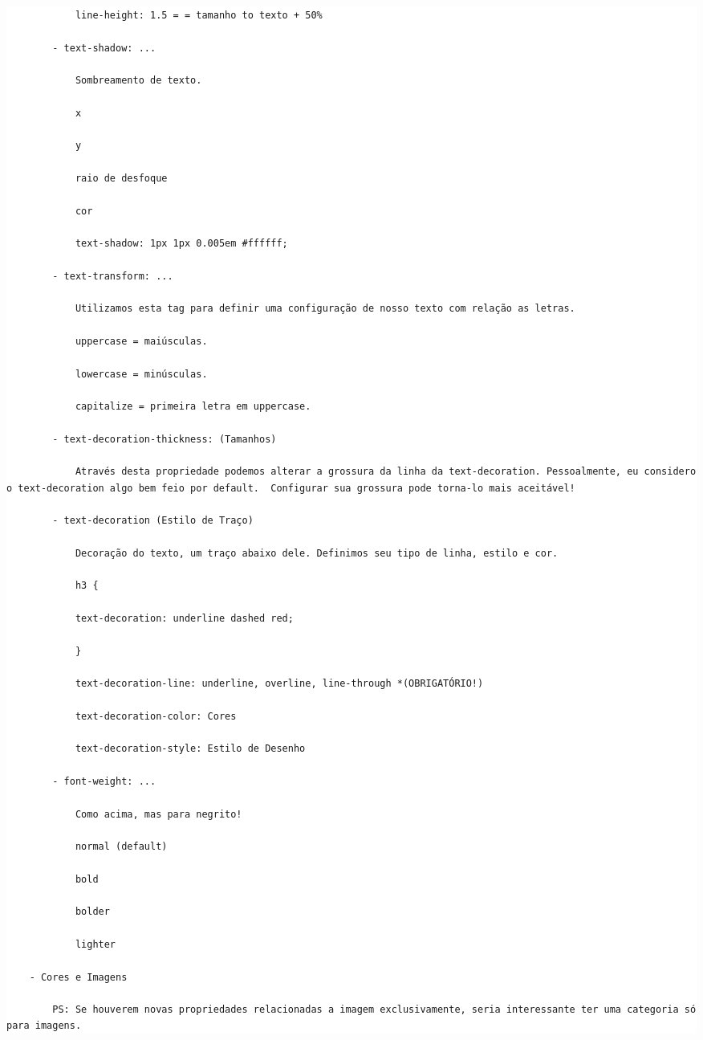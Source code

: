                 line-height: 1.5 = = tamanho to texto + 50%
                
            - text-shadow: ...
                
                Sombreamento de texto.
                
                x
                
                y
                
                raio de desfoque
                
                cor
                
                text-shadow: 1px 1px 0.005em #ffffff;
                
            - text-transform: ...
                
                Utilizamos esta tag para definir uma configuração de nosso texto com relação as letras.
                
                uppercase = maiúsculas.
                
                lowercase = minúsculas.
                
                capitalize = primeira letra em uppercase.
                
            - text-decoration-thickness: (Tamanhos)
                
                Através desta propriedade podemos alterar a grossura da linha da text-decoration. Pessoalmente, eu considero o text-decoration algo bem feio por default.  Configurar sua grossura pode torna-lo mais aceitável!
                
            - text-decoration (Estilo de Traço)
                
                Decoração do texto, um traço abaixo dele. Definimos seu tipo de linha, estilo e cor.
                
                h3 {
                
                text-decoration: underline dashed red;
                
                }
                
                text-decoration-line: underline, overline, line-through *(OBRIGATÓRIO!)
                
                text-decoration-color: Cores
                
                text-decoration-style: Estilo de Desenho
                
            - font-weight: ...
                
                Como acima, mas para negrito!
                
                normal (default)
                
                bold
                
                bolder
                
                lighter
                
        - Cores e Imagens
            
            PS: Se houverem novas propriedades relacionadas a imagem exclusivamente, seria interessante ter uma categoria só para imagens.
            